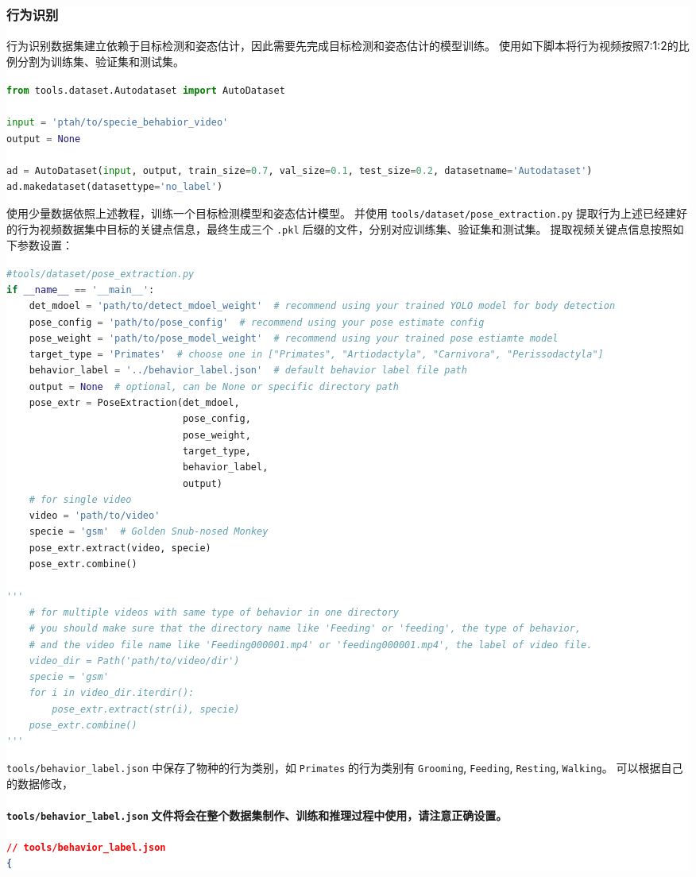 ### 行为识别
行为识别数据集建立依赖于目标检测和姿态估计，因此需要先完成目标检测和姿态估计的模型训练。
使用如下脚本将行为视频按照7:1:2的比例分割为训练集、验证集和测试集。
```python
from tools.dataset.Autodataset import AutoDataset

input = 'ptah/to/specie_behabior_video'
output = None

ad = AutoDataset(input, output, train_size=0.7, val_size=0.1, test_size=0.2, datasetname='Autodataset')
ad.makedataset(datasettype='no_label') 

```
使用少量数据依照上述教程，训练一个目标检测模型和姿态估计模型。
并使用 `tools/dataset/pose_extraction.py` 
提取行为上述已经建好的行为视频数据集中目标的关键点信息，最终生成三个 `.pkl` 后缀的文件，分别对应训练集、验证集和测试集。
提取视频关键点信息按照如下参数设置：
```python
#tools/dataset/pose_extraction.py
if __name__ == '__main__':
    det_mdoel = 'path/to/detect_mdoel_weight'  # recommend using your trained YOLO model for body detection
    pose_config = 'path/to/pose_config'  # recommend using your pose estimate config
    pose_weight = 'path/to/pose_model_weight'  # recommend using your trained pose estiamte model
    target_type = 'Primates'  # choose one in ["Primates", "Artiodactyla", "Carnivora", "Perissodactyla"]
    behavior_label = '../behavior_label.json'  # default behavior label file path
    output = None  # optional, can be None or specific directory path
    pose_extr = PoseExtraction(det_mdoel,
                               pose_config,
                               pose_weight,
                               target_type,
                               behavior_label,
                               output)
    # for single video
    video = 'path/to/video'
    specie = 'gsm'  # Golden Snub-nosed Monkey
    pose_extr.extract(video, specie)
    pose_extr.combine()

'''    
    # for multiple videos with same type of behavior in one directory
    # you should make sure that the directory name like 'Feeding' or 'feeding', the type of behavior, 
    # and the video file name like 'Feeding000001.mp4' or 'feeding000001.mp4', the label of video file.  
    video_dir = Path('path/to/video/dir')
    specie = 'gsm'
    for i in video_dir.iterdir():
        pose_extr.extract(str(i), specie)
    pose_extr.combine()
'''

```
`tools/behavior_label.json` 中保存了物种的行为类别，如 `Primates` 的行为类别有 `Grooming`, `Feeding`, `Resting`, `Walking`。
可以根据自己的数据修改，
#### `tools/behavior_label.json` 文件将会在整个数据集制作、训练和推理过程中使用，请注意正确设置。
```json
// tools/behavior_label.json
{
```